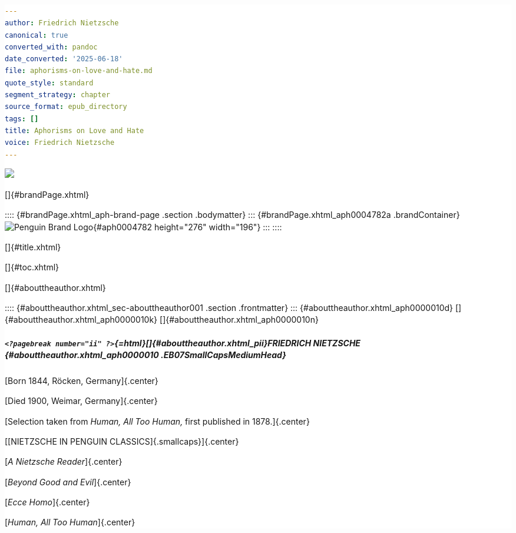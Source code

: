 ```yaml
---
author: Friedrich Nietzsche
canonical: true
converted_with: pandoc
date_converted: '2025-06-18'
file: aphorisms-on-love-and-hate.md
quote_style: standard
segment_strategy: chapter
source_format: epub_directory
tags: []
title: Aphorisms on Love and Hate
voice: Friedrich Nietzsche
---
```


![](images/cover.jpg)

[]{#brandPage.xhtml}

:::: {#brandPage.xhtml_aph-brand-page .section .bodymatter}
::: {#brandPage.xhtml_aph0004782a .brandContainer}
![Penguin Brand Logo](images/brand.jpg){#aph0004782 height="276" width="196"}
:::
::::

[]{#title.xhtml}

[]{#toc.xhtml}

[]{#abouttheauthor.xhtml}

:::: {#abouttheauthor.xhtml_sec-abouttheauthor001 .section .frontmatter}
::: {#abouttheauthor.xhtml_aph0000010d}
[]{#abouttheauthor.xhtml_aph0000010k}
[]{#abouttheauthor.xhtml_aph0000010n}

##### `<?pagebreak number="ii" ?>`{=html}[]{#abouttheauthor.xhtml_pii}FRIEDRICH NIETZSCHE {#abouttheauthor.xhtml_aph0000010 .EB07SmallCapsMediumHead}

[Born 1844, Röcken, Germany]{.center}

[Died 1900, Weimar, Germany]{.center}

[Selection taken from *Human, All Too Human,* first published in 1878.]{.center}

[[NIETZSCHE IN PENGUIN CLASSICS]{.smallcaps}]{.center}

[*A Nietzsche Reader*]{.center}

[*Beyond Good and Evil*]{.center}

[*Ecce Homo*]{.center}

[*Human, All Too Human*]{.center}
